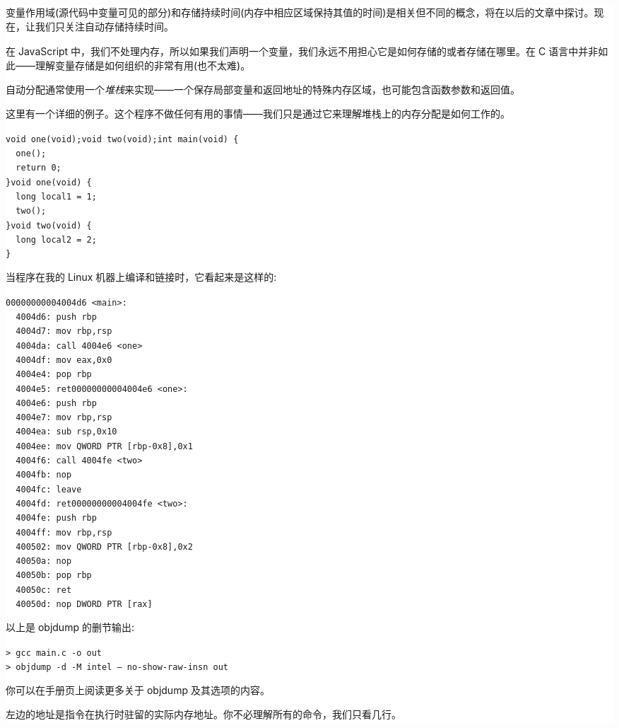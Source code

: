 变量作用域(源代码中变量可见的部分)和存储持续时间(内存中相应区域保持其值的时间)是相关但不同的概念，将在以后的文章中探讨。现在，让我们只关注自动存储持续时间。

在 JavaScript 中，我们不处理内存，所以如果我们声明一个变量，我们永远不用担心它是如何存储的或者存储在哪里。在 C 语言中并非如此——理解变量存储是如何组织的非常有用(也不太难)。

自动分配通常使用一个*堆栈*来实现——一个保存局部变量和返回地址的特殊内存区域，也可能包含函数参数和返回值。

这里有一个详细的例子。这个程序不做任何有用的事情——我们只是通过它来理解堆栈上的内存分配是如何工作的。

```
void one(void);void two(void);int main(void) {
  one();
  return 0;
}void one(void) {
  long local1 = 1;
  two();
}void two(void) {
  long local2 = 2;
}
```

当程序在我的 Linux 机器上编译和链接时，它看起来是这样的:

```
00000000004004d6 <main>:
  4004d6: push rbp
  4004d7: mov rbp,rsp
  4004da: call 4004e6 <one>
  4004df: mov eax,0x0
  4004e4: pop rbp
  4004e5: ret00000000004004e6 <one>:
  4004e6: push rbp
  4004e7: mov rbp,rsp
  4004ea: sub rsp,0x10
  4004ee: mov QWORD PTR [rbp-0x8],0x1
  4004f6: call 4004fe <two>
  4004fb: nop
  4004fc: leave
  4004fd: ret00000000004004fe <two>:
  4004fe: push rbp
  4004ff: mov rbp,rsp
  400502: mov QWORD PTR [rbp-0x8],0x2
  40050a: nop
  40050b: pop rbp
  40050c: ret
  40050d: nop DWORD PTR [rax]
```

以上是 objdump 的删节输出:

```
> gcc main.c -o out
> objdump -d -M intel — no-show-raw-insn out
```

你可以在手册页上阅读更多关于 objdump 及其选项的内容。

左边的地址是指令在执行时驻留的实际内存地址。你不必理解所有的命令，我们只看几行。
